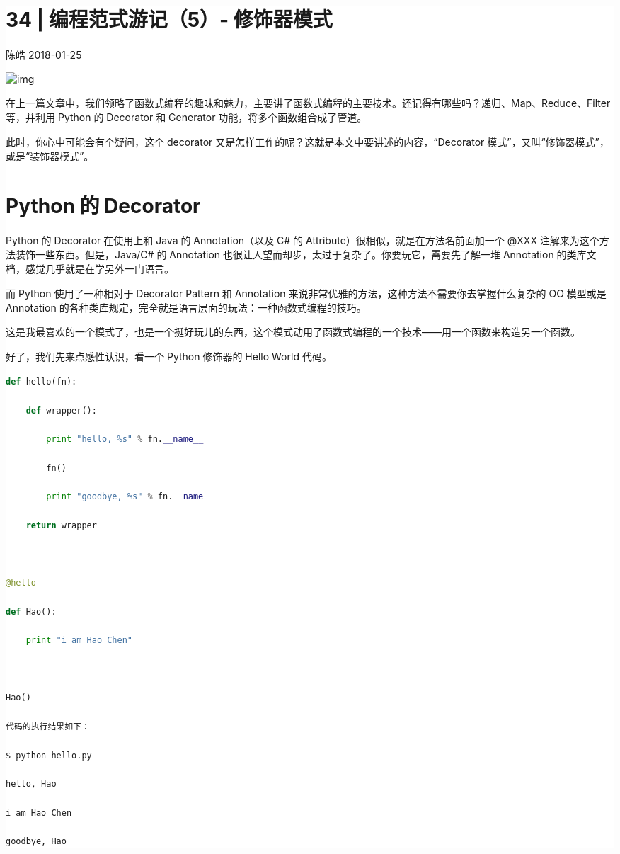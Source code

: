 # 34 | 编程范式游记（5）- 修饰器模式

陈皓 2018-01-25

![img](https://static001.geekbang.org/resource/image/dd/3d/dd3fa4edbce4a74ed1aa61434cb8b53d.jpg)

在上一篇文章中，我们领略了函数式编程的趣味和魅力，主要讲了函数式编程的主要技术。还记得有哪些吗？递归、Map、Reduce、Filter 等，并利用 Python 的 Decorator 和 Generator 功能，将多个函数组合成了管道。

此时，你心中可能会有个疑问，这个 decorator 又是怎样工作的呢？这就是本文中要讲述的内容，“Decorator 模式”，又叫“修饰器模式”，或是“装饰器模式”。

# Python 的 Decorator

Python 的 Decorator 在使用上和 Java 的 Annotation（以及 C# 的 Attribute）很相似，就是在方法名前面加一个 @XXX 注解来为这个方法装饰一些东西。但是，Java/C# 的 Annotation 也很让人望而却步，太过于复杂了。你要玩它，需要先了解一堆 Annotation 的类库文档，感觉几乎就是在学另外一门语言。

而 Python 使用了一种相对于 Decorator Pattern 和 Annotation 来说非常优雅的方法，这种方法不需要你去掌握什么复杂的 OO 模型或是 Annotation 的各种类库规定，完全就是语言层面的玩法：一种函数式编程的技巧。

这是我最喜欢的一个模式了，也是一个挺好玩儿的东西，这个模式动用了函数式编程的一个技术——用一个函数来构造另一个函数。

好了，我们先来点感性认识，看一个 Python 修饰器的 Hello World 代码。

```python
def hello(fn):

    def wrapper():

        print "hello, %s" % fn.__name__

        fn()

        print "goodbye, %s" % fn.__name__

    return wrapper

 

@hello

def Hao():

    print "i am Hao Chen"

 

Hao()

代码的执行结果如下：

$ python hello.py

hello, Hao

i am Hao Chen

goodbye, Hao
```
